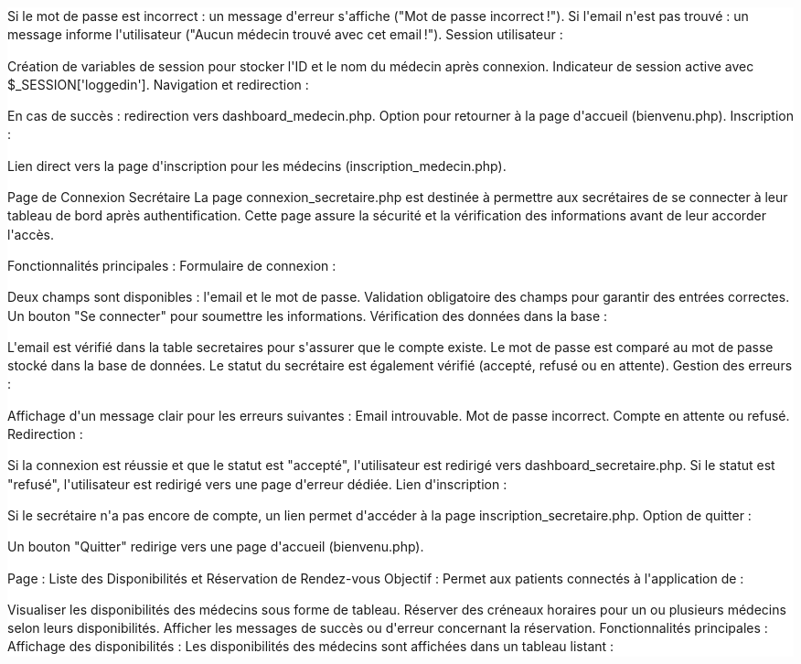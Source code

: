 Si le mot de passe est incorrect : un message d'erreur s'affiche ("Mot de passe incorrect !").
Si l'email n'est pas trouvé : un message informe l'utilisateur ("Aucun médecin trouvé avec cet email !").
Session utilisateur :

Création de variables de session pour stocker l'ID et le nom du médecin après connexion.
Indicateur de session active avec $_SESSION['loggedin'].
Navigation et redirection :

En cas de succès : redirection vers dashboard_medecin.php.
Option pour retourner à la page d'accueil (bienvenu.php).
Inscription :

Lien direct vers la page d'inscription pour les médecins (inscription_medecin.php).



Page de Connexion Secrétaire
La page connexion_secretaire.php est destinée à permettre aux secrétaires de se connecter à leur tableau de bord après authentification. Cette page assure la sécurité et la vérification des informations avant de leur accorder l'accès.

Fonctionnalités principales :
Formulaire de connexion :

Deux champs sont disponibles : l'email et le mot de passe.
Validation obligatoire des champs pour garantir des entrées correctes.
Un bouton "Se connecter" pour soumettre les informations.
Vérification des données dans la base :

L'email est vérifié dans la table secretaires pour s'assurer que le compte existe.
Le mot de passe est comparé au mot de passe stocké dans la base de données.
Le statut du secrétaire est également vérifié (accepté, refusé ou en attente).
Gestion des erreurs :

Affichage d'un message clair pour les erreurs suivantes :
Email introuvable.
Mot de passe incorrect.
Compte en attente ou refusé.
Redirection :

Si la connexion est réussie et que le statut est "accepté", l'utilisateur est redirigé vers dashboard_secretaire.php.
Si le statut est "refusé", l'utilisateur est redirigé vers une page d'erreur dédiée.
Lien d'inscription :

Si le secrétaire n'a pas encore de compte, un lien permet d'accéder à la page inscription_secretaire.php.
Option de quitter :

Un bouton "Quitter" redirige vers une page d'accueil (bienvenu.php).


Page : Liste des Disponibilités et Réservation de Rendez-vous
Objectif :
Permet aux patients connectés à l'application de :

Visualiser les disponibilités des médecins sous forme de tableau.
Réserver des créneaux horaires pour un ou plusieurs médecins selon leurs disponibilités.
Afficher les messages de succès ou d'erreur concernant la réservation.
Fonctionnalités principales :
Affichage des disponibilités :
Les disponibilités des médecins sont affichées dans un tableau listant :
